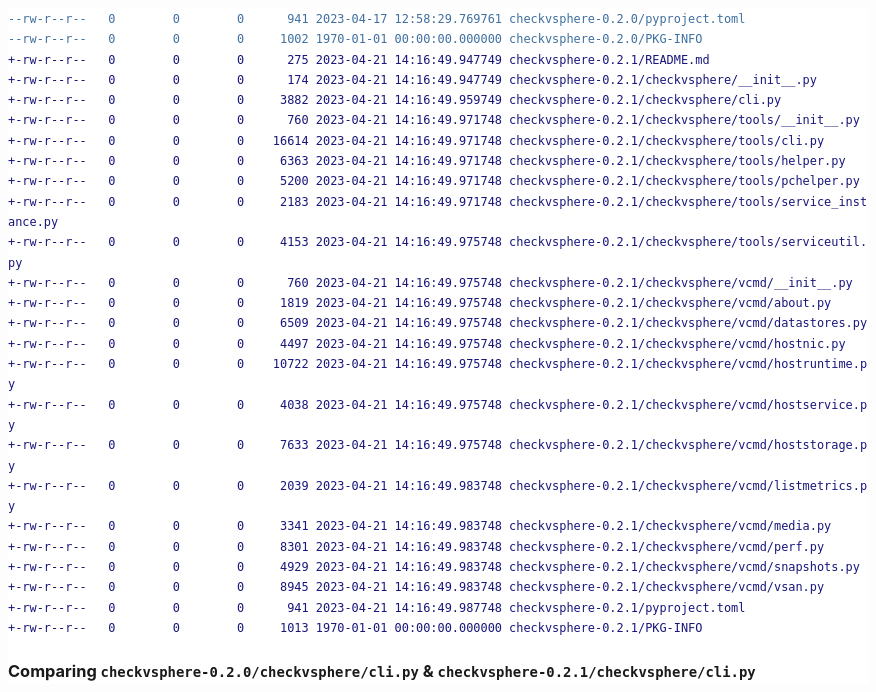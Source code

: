 ```diff
--rw-r--r--   0        0        0      941 2023-04-17 12:58:29.769761 checkvsphere-0.2.0/pyproject.toml
--rw-r--r--   0        0        0     1002 1970-01-01 00:00:00.000000 checkvsphere-0.2.0/PKG-INFO
+-rw-r--r--   0        0        0      275 2023-04-21 14:16:49.947749 checkvsphere-0.2.1/README.md
+-rw-r--r--   0        0        0      174 2023-04-21 14:16:49.947749 checkvsphere-0.2.1/checkvsphere/__init__.py
+-rw-r--r--   0        0        0     3882 2023-04-21 14:16:49.959749 checkvsphere-0.2.1/checkvsphere/cli.py
+-rw-r--r--   0        0        0      760 2023-04-21 14:16:49.971748 checkvsphere-0.2.1/checkvsphere/tools/__init__.py
+-rw-r--r--   0        0        0    16614 2023-04-21 14:16:49.971748 checkvsphere-0.2.1/checkvsphere/tools/cli.py
+-rw-r--r--   0        0        0     6363 2023-04-21 14:16:49.971748 checkvsphere-0.2.1/checkvsphere/tools/helper.py
+-rw-r--r--   0        0        0     5200 2023-04-21 14:16:49.971748 checkvsphere-0.2.1/checkvsphere/tools/pchelper.py
+-rw-r--r--   0        0        0     2183 2023-04-21 14:16:49.971748 checkvsphere-0.2.1/checkvsphere/tools/service_instance.py
+-rw-r--r--   0        0        0     4153 2023-04-21 14:16:49.975748 checkvsphere-0.2.1/checkvsphere/tools/serviceutil.py
+-rw-r--r--   0        0        0      760 2023-04-21 14:16:49.975748 checkvsphere-0.2.1/checkvsphere/vcmd/__init__.py
+-rw-r--r--   0        0        0     1819 2023-04-21 14:16:49.975748 checkvsphere-0.2.1/checkvsphere/vcmd/about.py
+-rw-r--r--   0        0        0     6509 2023-04-21 14:16:49.975748 checkvsphere-0.2.1/checkvsphere/vcmd/datastores.py
+-rw-r--r--   0        0        0     4497 2023-04-21 14:16:49.975748 checkvsphere-0.2.1/checkvsphere/vcmd/hostnic.py
+-rw-r--r--   0        0        0    10722 2023-04-21 14:16:49.975748 checkvsphere-0.2.1/checkvsphere/vcmd/hostruntime.py
+-rw-r--r--   0        0        0     4038 2023-04-21 14:16:49.975748 checkvsphere-0.2.1/checkvsphere/vcmd/hostservice.py
+-rw-r--r--   0        0        0     7633 2023-04-21 14:16:49.975748 checkvsphere-0.2.1/checkvsphere/vcmd/hoststorage.py
+-rw-r--r--   0        0        0     2039 2023-04-21 14:16:49.983748 checkvsphere-0.2.1/checkvsphere/vcmd/listmetrics.py
+-rw-r--r--   0        0        0     3341 2023-04-21 14:16:49.983748 checkvsphere-0.2.1/checkvsphere/vcmd/media.py
+-rw-r--r--   0        0        0     8301 2023-04-21 14:16:49.983748 checkvsphere-0.2.1/checkvsphere/vcmd/perf.py
+-rw-r--r--   0        0        0     4929 2023-04-21 14:16:49.983748 checkvsphere-0.2.1/checkvsphere/vcmd/snapshots.py
+-rw-r--r--   0        0        0     8945 2023-04-21 14:16:49.983748 checkvsphere-0.2.1/checkvsphere/vcmd/vsan.py
+-rw-r--r--   0        0        0      941 2023-04-21 14:16:49.987748 checkvsphere-0.2.1/pyproject.toml
+-rw-r--r--   0        0        0     1013 1970-01-01 00:00:00.000000 checkvsphere-0.2.1/PKG-INFO
```

### Comparing `checkvsphere-0.2.0/checkvsphere/cli.py` & `checkvsphere-0.2.1/checkvsphere/cli.py`
